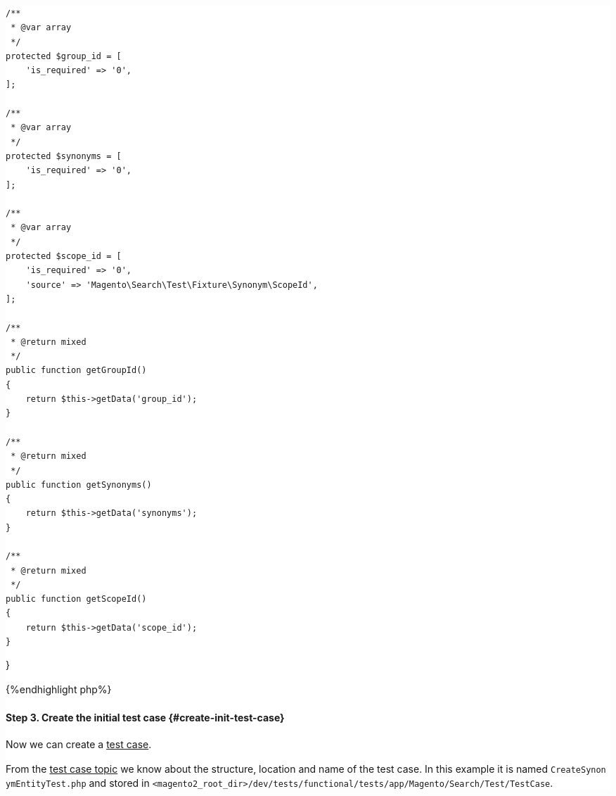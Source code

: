     /**
     * @var array
     */
    protected $group_id = [
        'is_required' => '0',
    ];

    /**
     * @var array
     */
    protected $synonyms = [
        'is_required' => '0',
    ];

    /**
     * @var array
     */
    protected $scope_id = [
        'is_required' => '0',
        'source' => 'Magento\Search\Test\Fixture\Synonym\ScopeId',
    ];

    /**
     * @return mixed
     */
    public function getGroupId()
    {
        return $this->getData('group_id');
    }

    /**
     * @return mixed
     */
    public function getSynonyms()
    {
        return $this->getData('synonyms');
    }

    /**
     * @return mixed
     */
    public function getScopeId()
    {
        return $this->getData('scope_id');
    }
}

{%endhighlight php%}

#### Step 3. Create the initial test case {#create-init-test-case}

Now we can create a [test case][].

From the [test case topic][] we know about the structure, location and name of the test case.
In this example it is named `CreateSynonymEntityTest.php` and stored in `<magento2_root_dir>/dev/tests/functional/tests/app/Magento/Search/Test/TestCase`.
 

[install one]: {{page.baseurl}}install-gde/prereq/dev_install.html
[concrete Magento commit]: https://github.com/magento/magento2/tree/a9797cd9c7bc7ac8460dba3fea8548741be1cccd
[fixture]: {{page.baseurl}}mtf/mtf_entities/mtf_fixture.html
[data set]: {{page.baseurl}}mtf/mtf_entities/mtf_dataset.html
[data source]: {{page.baseurl}}mtf/mtf_entities/mtf_fixture.html#mtf_fixture_source
[fixture repository]: {{page.baseurl}}mtf/mtf_entities/mtf_fixture-repo.html
[test case]: {{page.baseurl}}mtf/mtf_entities/mtf_testcase.html
[test case topic]: {{page.baseurl}}mtf/mtf_entities/mtf_testcase.html
[injectable test]: {{page.baseurl}}mtf/mtf_entities/mtf_testcase.html
[block]: {{page.baseurl}}mtf/mtf_entities/mtf_block.html
[blocks]: {{page.baseurl}}mtf/mtf_entities/mtf_block.html
[block mapping]: {{page.baseurl}}mtf/mtf_entities/mtf_block.html#mtf_block_mapping
[Learn about form mapping.]: {{page.baseurl}}mtf/mtf_entities/mtf_block.html#mtf_block_mapping
[define a locator]: {{page.baseurl}}mtf/mtf_entities/mtf_block.html#define-a-selector
[nodes description table]: {{page.baseurl}}mtf/mtf_entities/mtf_block.html#mtf_block_form_xml_nodes
[page]: {{page.baseurl}}mtf/mtf_entities/mtf_page.html
[pages]: {{page.baseurl}}mtf/mtf_entities/mtf_page.html
[Page topic]: {{page.baseurl}}mtf/mtf_entities/mtf_page.html
[constraint]: {{page.baseurl}}mtf/mtf_entities/mtf_constraint.html
[custom typified element]: {{page.baseurl}}mtf/mtf_entities/mtf_typified-element.html#magento_class
[adjust a configuration]: {{page.baseurl}}mtf/mtf_quickstart/mtf_quickstart_config.html
[prepare Magento application]: {{page.baseurl}}mtf/mtf_quickstart/mtf_quickstart_magento.html
[prepare environment for test run]: {{page.baseurl}}mtf/mtf_quickstart/mtf_quickstart_environment.html
[`generateFixtureXml.php`]: {{page.baseurl}}mtf/mtf_entities/mtf_fixture.html#mtf_fixture_create
[set data to a fixture field]: {{page.baseurl}}mtf/mtf_entities/mtf_dataset.html#fixture_field
[set data to a fixture field from a repository]: {{page.baseurl}}mtf/mtf_entities/mtf_dataset.html#fixture_field_repository
[`%isolation%` placeholder]: {{page.baseurl}}mtf/mtf_entities/mtf_fixture-repo.html#mtf_repo_isolation
[manual testing]: #manual-test
[test description]: #auto-test
[test object]: #test-object
[Step 2]: #create-test-object
[Step 3]: #create-init-test-case
[Step 5]: #create-pages
[Step 6]: #create-blocks
[Step 7]: #add-blocks-to-pages
[develop branch]: https://github.com/magento/magento2
[`\Magento\Backend\Test\Block\GridPageActions`]: {{site.mage2000url}}dev/tests/functional/tests/app/Magento/Backend/Test/Block/GridPageActions.php
[`\Magento\Backend\Test\Block\FormPageActions`]: {{site.mage2000url}}dev/tests/functional/tests/app/Magento/Backend/Test/Block/GridPageActions.php
[`\Magento\Mtf\Block\Form`]: https://github.com/magento/mtf/blob/develop/Magento/Mtf/Block/Form.php
[`\Magento\Mtf\Client\Element\SelectstoreElement`]: {{site.mage2000url}}dev/tests/functional/lib/Magento/Mtf/Client/Element/SelectstoreElement.php
[`\Magento\Backend\Test\Block\FormPageActions`]: {{site.mage2000url}}dev/tests/functional/tests/app/Magento/Backend/Test/Block/FormPageActions.php
[`\Magento\Customer\Test\Constraint\AssertCustomerSuccessSaveMessage`]: {{site.mage2000url}}dev/tests/functional/tests/app/Magento/Customer/Test/Constraint/AssertCustomerSuccessSaveMessage.php
[up and running]: {{page.baseurl}}mtf/mtf_quickstart/mtf_quickstart_environment.html#mtf_quickstart_env_selenium